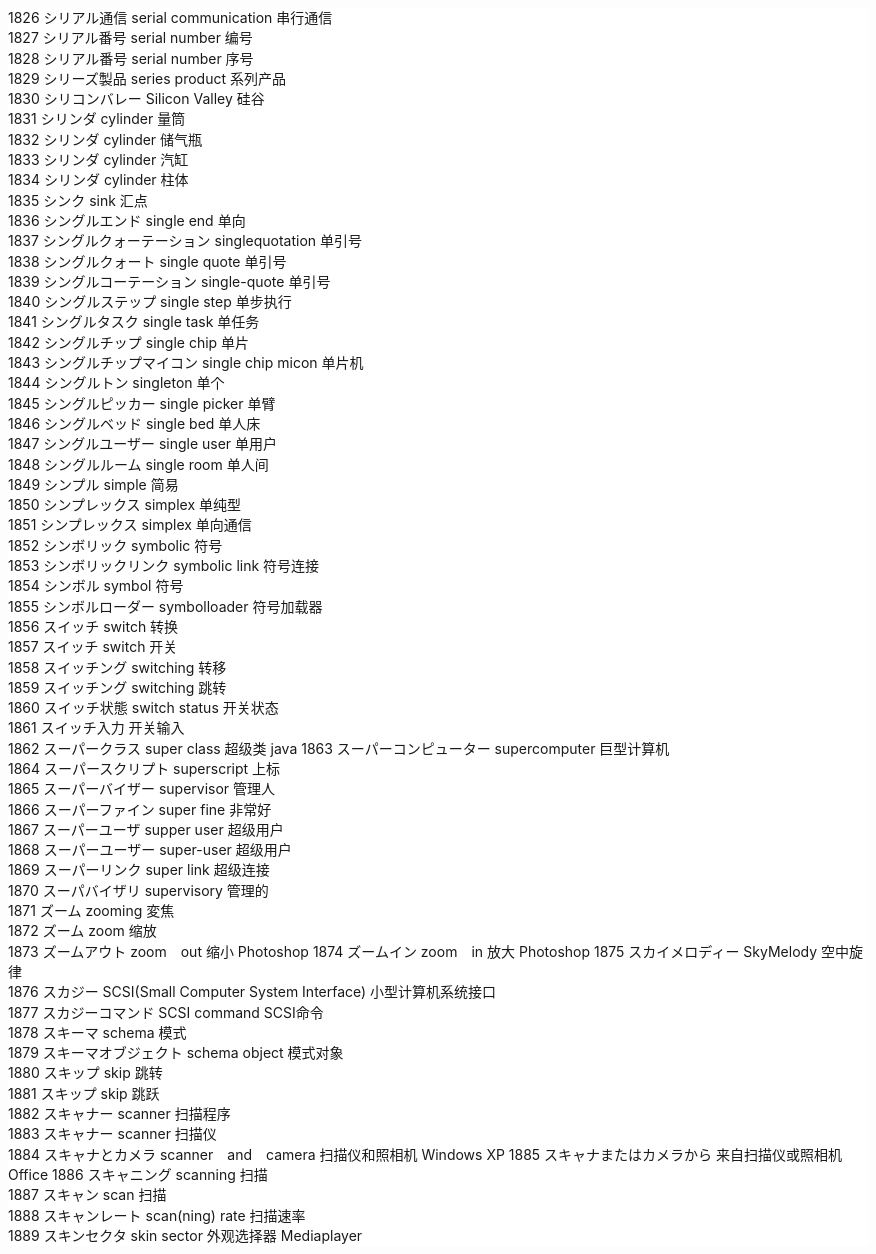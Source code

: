 1826        シリアル通信                serial communication        串行通信        
1827        シリアル番号                serial number        编号        
1828        シリアル番号                serial number        序号        
1829        シリーズ製品                series product        系列产品        
1830        シリコンバレー                Silicon Valley        硅谷        
1831        シリンダ                cylinder        量筒        
1832        シリンダ                cylinder        储气瓶        
1833        シリンダ                cylinder        汽缸        
1834        シリンダ                cylinder        柱体        
1835        シンク                sink        汇点        
1836        シングルエンド                single end        单向        
1837        シングルクォーテーション                singlequotation        单引号        
1838        シングルクォート                single quote        单引号        
1839        シングルコーテーション                single-quote        单引号        
1840        シングルステップ                single step        单步执行        
1841        シングルタスク                single task        单任务        
1842        シングルチップ                single chip        单片        
1843        シングルチップマイコン                single chip micon        单片机        
1844        シングルトン                singleton        单个        
1845        シングルピッカー                single picker        单臂        
1846        シングルベッド                single bed        单人床        
1847        シングルユーザー                single user        单用户        
1848        シングルルーム                single room        单人间        
1849        シンプル                simple        简易        
1850        シンプレックス                simplex        单纯型        
1851        シンプレックス                simplex        单向通信        
1852        シンボリック                symbolic        符号        
1853        シンボリックリンク                symbolic link        符号连接        
1854        シンボル                symbol        符号        
1855        シンボルローダー                symbolloader        符号加载器        
1856        スイッチ                switch        转换        
1857        スイッチ                switch        开关        
1858        スイッチング                switching        转移        
1859        スイッチング                switching        跳转        
1860        スイッチ状態                switch status        开关状态        
1861        スイッチ入力                        开关输入        
1862        スーパークラス                super class        超级类        java
1863        スーパーコンピューター                supercomputer        巨型计算机        
1864        スーパースクリプト                superscript        上标        
1865        スーパーバイザー                supervisor        管理人        
1866        スーパーファイン                super fine        非常好        
1867        スーパーユーザ                supper user        超级用户        
1868        スーパーユーザー                super-user        超级用户        
1869        スーパーリンク                super link        超级连接        
1870        スーパバイザリ                supervisory        管理的        
1871        ズーム                zooming        変焦        
1872        ズーム                zoom        缩放        
1873        ズームアウト                zoom　out        缩小        Photoshop
1874        ズームイン                zoom　in        放大        Photoshop
1875        スカイメロディー                SkyMelody        空中旋律        
1876        スカジー                SCSI(Small Computer System Interface)        小型计算机系统接口        
1877        スカジーコマンド                SCSI command        SCSI命令        
1878        スキーマ                schema        模式        
1879        スキーマオブジェクト                schema object        模式对象        
1880        スキップ                skip        跳转        
1881        スキップ                skip        跳跃        
1882        スキャナー                scanner        扫描程序        
1883        スキャナー                scanner        扫描仪        
1884        スキャナとカメラ                scanner　and　camera        扫描仪和照相机        Windows XP
1885        スキャナまたはカメラから                        来自扫描仪或照相机        Office
1886        スキャニング                scanning        扫描        
1887        スキャン                scan        扫描        
1888        スキャンレート                scan(ning) rate        扫描速率        
1889        スキンセクタ                skin sector        外观选择器        Mediaplayer